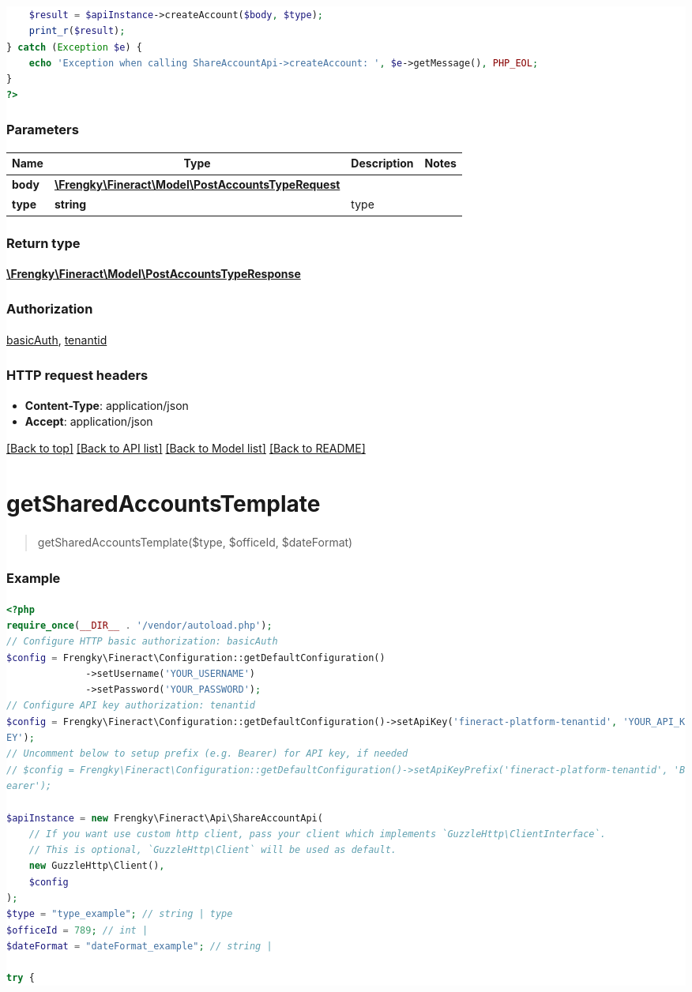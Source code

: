 ```php
    $result = $apiInstance->createAccount($body, $type);
    print_r($result);
} catch (Exception $e) {
    echo 'Exception when calling ShareAccountApi->createAccount: ', $e->getMessage(), PHP_EOL;
}
?>
```

### Parameters

Name | Type | Description  | Notes
------------- | ------------- | ------------- | -------------
 **body** | [**\Frengky\Fineract\Model\PostAccountsTypeRequest**](../Model/PostAccountsTypeRequest.md)|  |
 **type** | **string**| type |

### Return type

[**\Frengky\Fineract\Model\PostAccountsTypeResponse**](../Model/PostAccountsTypeResponse.md)

### Authorization

[basicAuth](../../README.md#basicAuth), [tenantid](../../README.md#tenantid)

### HTTP request headers

 - **Content-Type**: application/json
 - **Accept**: application/json

[[Back to top]](#) [[Back to API list]](../../README.md#documentation-for-api-endpoints) [[Back to Model list]](../../README.md#documentation-for-models) [[Back to README]](../../README.md)

# **getSharedAccountsTemplate**
> getSharedAccountsTemplate($type, $officeId, $dateFormat)



### Example
```php
<?php
require_once(__DIR__ . '/vendor/autoload.php');
// Configure HTTP basic authorization: basicAuth
$config = Frengky\Fineract\Configuration::getDefaultConfiguration()
              ->setUsername('YOUR_USERNAME')
              ->setPassword('YOUR_PASSWORD');
// Configure API key authorization: tenantid
$config = Frengky\Fineract\Configuration::getDefaultConfiguration()->setApiKey('fineract-platform-tenantid', 'YOUR_API_KEY');
// Uncomment below to setup prefix (e.g. Bearer) for API key, if needed
// $config = Frengky\Fineract\Configuration::getDefaultConfiguration()->setApiKeyPrefix('fineract-platform-tenantid', 'Bearer');

$apiInstance = new Frengky\Fineract\Api\ShareAccountApi(
    // If you want use custom http client, pass your client which implements `GuzzleHttp\ClientInterface`.
    // This is optional, `GuzzleHttp\Client` will be used as default.
    new GuzzleHttp\Client(),
    $config
);
$type = "type_example"; // string | type
$officeId = 789; // int | 
$dateFormat = "dateFormat_example"; // string | 

try {
```